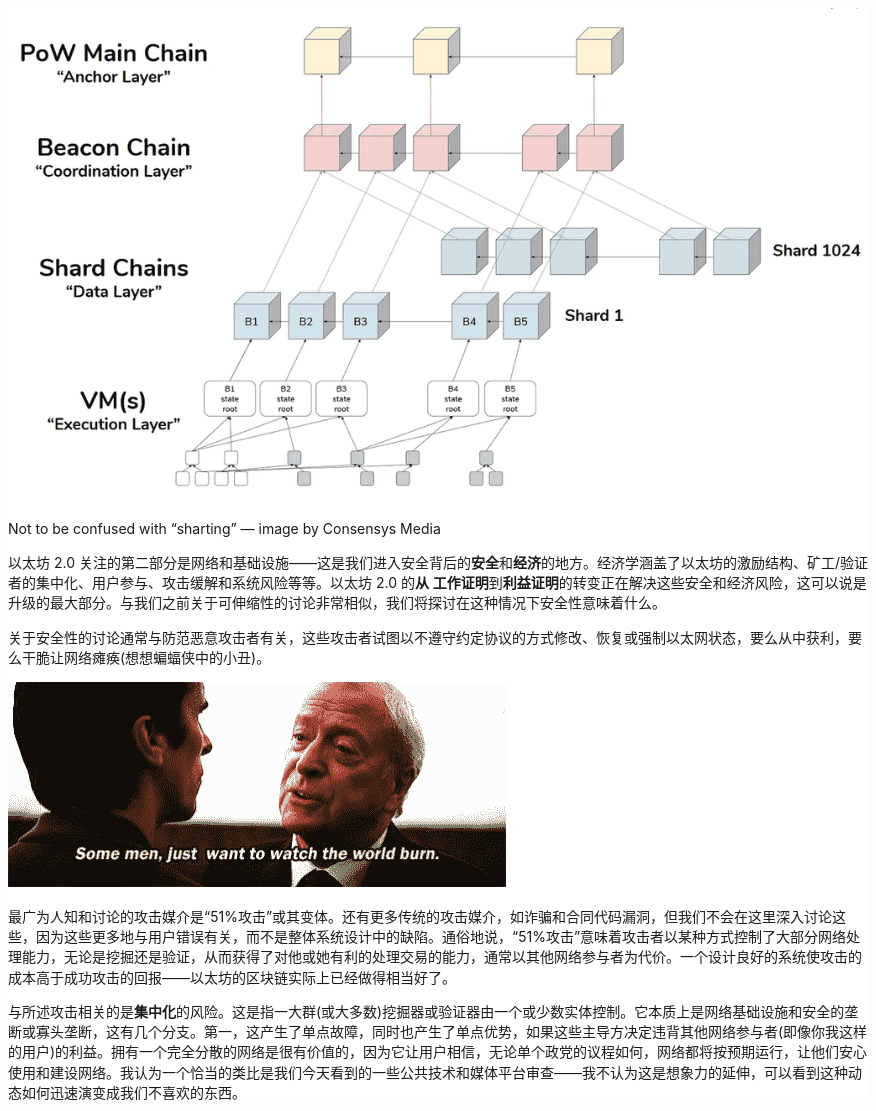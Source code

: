 ![](img/7a323cecacf178be8a2b5b17c980cb8d.png)

Not to be confused with “sharting” — image by Consensys Media

以太坊 2.0 关注的第二部分是网络和基础设施——这是我们进入安全背后的**安全**和**经济**的地方。经济学涵盖了以太坊的激励结构、矿工/验证者的集中化、用户参与、攻击缓解和系统风险等等。以太坊 2.0 的**从** **工作证明**到**利益证明**的转变正在解决这些安全和经济风险，这可以说是升级的最大部分。与我们之前关于可伸缩性的讨论非常相似，我们将探讨在这种情况下安全性意味着什么。

关于安全性的讨论通常与防范恶意攻击者有关，这些攻击者试图以不遵守约定协议的方式修改、恢复或强制以太网状态，要么从中获利，要么干脆让网络瘫痪(想想蝙蝠侠中的小丑)。

![](img/6e6b244b02e1232a58d76cce4fd69c58.png)

最广为人知和讨论的攻击媒介是“51%攻击”或其变体。还有更多传统的攻击媒介，如诈骗和合同代码漏洞，但我们不会在这里深入讨论这些，因为这些更多地与用户错误有关，而不是整体系统设计中的缺陷。通俗地说，“51%攻击”意味着攻击者以某种方式控制了大部分网络处理能力，无论是挖掘还是验证，从而获得了对他或她有利的处理交易的能力，通常以其他网络参与者为代价。一个设计良好的系统使攻击的成本高于成功攻击的回报——以太坊的区块链实际上已经做得相当好了。

与所述攻击相关的是**集中化**的风险。这是指一大群(或大多数)挖掘器或验证器由一个或少数实体控制。它本质上是网络基础设施和安全的垄断或寡头垄断，这有几个分支。第一，这产生了单点故障，同时也产生了单点优势，如果这些主导方决定违背其他网络参与者(即像你我这样的用户)的利益。拥有一个完全分散的网络是很有价值的，因为它让用户相信，无论单个政党的议程如何，网络都将按预期运行，让他们安心使用和建设网络。我认为一个恰当的类比是我们今天看到的一些公共技术和媒体平台审查——我不认为这是想象力的延伸，可以看到这种动态如何迅速演变成我们不喜欢的东西。
